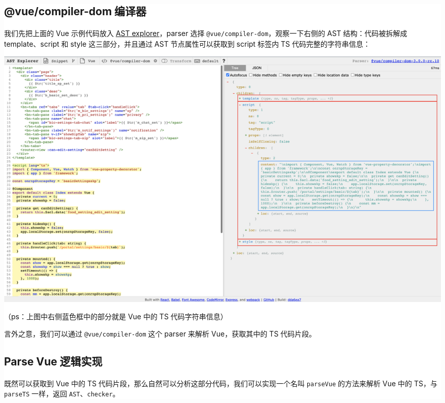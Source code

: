   


## @vue/compiler-dom 编译器

我们先把上面的 Vue 示例代码放入 [AST explorer](https://astexplorer.net/?spm=taofed.bloginfo.blog.3.3ba15ac8enL4hJ#/gist/d7f47e247dee746928a640fa5880715b/ed1350d7cf78a672df4da4a5d37ea06f32b235aa)，parser 选择 `@vue/compiler-dom`，观察一下右侧的 AST 结构：代码被拆解成 template、script 和 style 这三部分，并且通过 AST 节点属性可以获取到 script 标签内 TS 代码完整的字符串信息：

![](./images/52bd825c41164348b4374c87ca87e30c~tplv-k3u1fbpfcp-zoom-1.image.png)

（ps：上图中右侧蓝色框中的部分就是 Vue 中的 TS 代码字符串信息）

  


言外之意，我们可以通过 `@vue/compiler-dom` 这个 parser 来解析 Vue，获取其中的 TS 代码片段。

  


## Parse Vue 逻辑实现

既然可以获取到 Vue 中的 TS 代码片段，那么自然可以分析这部分代码，我们可以实现一个名叫 `parseVue` 的方法来解析 Vue 中的 TS，与 `parseTS` 一样，返回 `AST`、`checker`。
